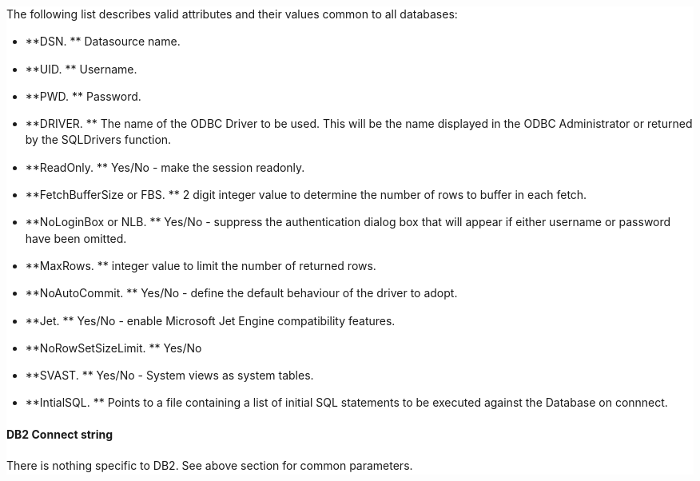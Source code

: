 The following list describes valid attributes and their values common to
all databases:

<div class="itemizedlist">

- **DSN. ** Datasource name.

- **UID. ** Username.

- **PWD. ** Password.

- **DRIVER. ** The name of the ODBC Driver to be used. This will be the
  name displayed in the ODBC Administrator or returned by the SQLDrivers
  function.

- **ReadOnly. ** Yes/No - make the session readonly.

- **FetchBufferSize or FBS. ** 2 digit integer value to determine the
  number of rows to buffer in each fetch.

- **NoLoginBox or NLB. ** Yes/No - suppress the authentication dialog
  box that will appear if either username or password have been omitted.

- **MaxRows. ** integer value to limit the number of returned rows.

- **NoAutoCommit. ** Yes/No - define the default behaviour of the driver
  to adopt.

- **Jet. ** Yes/No - enable Microsoft Jet Engine compatibility features.

- **NoRowSetSizeLimit. ** Yes/No

- **SVAST. ** Yes/No - System views as system tables.

- **IntialSQL. ** Points to a file containing a list of initial SQL
  statements to be executed against the Database on connnect.

</div>

</div>

<div id="lite_cnstrdb2" class="section">

<div class="titlepage">

<div>

<div>

#### DB2 Connect string

</div>

</div>

</div>

There is nothing specific to DB2. See above section for common
parameters.

</div>

<div id="lite_cnstrinformix" class="section">
